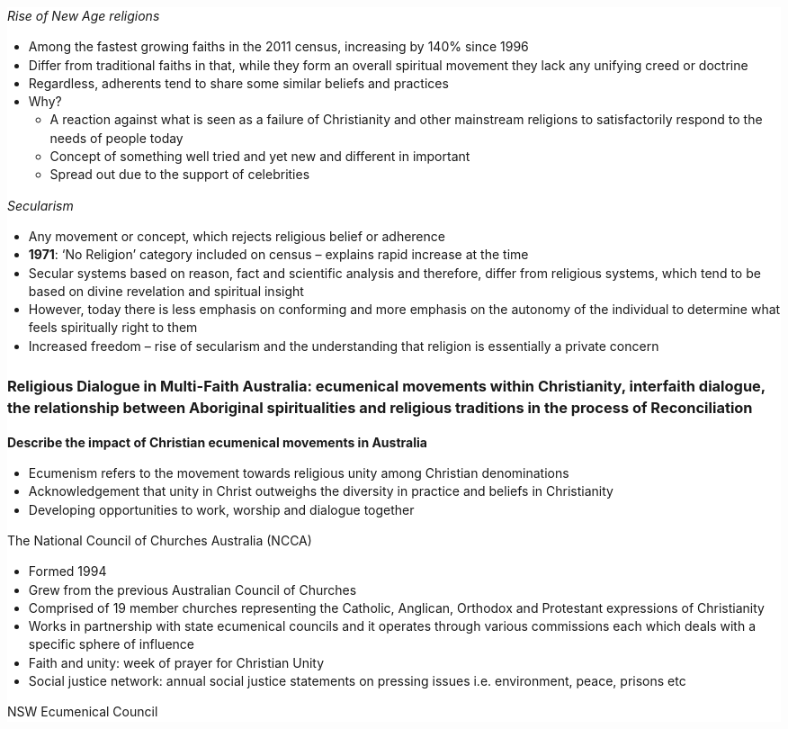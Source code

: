 _Rise of New Age religions_



*   Among the fastest growing faiths in the 2011 census, increasing by 140% since 1996
*   Differ from traditional faiths in that, while they form an overall spiritual movement they lack any unifying creed or doctrine
*   Regardless, adherents tend to share some similar beliefs and practices
*   Why?
    *   A reaction against what is seen as a failure of Christianity and other mainstream religions to satisfactorily respond to the needs of people today
    *   Concept of something well tried and yet new and different in important
    *   Spread out due to the support of celebrities

_Secularism_



*   Any movement or concept, which rejects religious belief or adherence
*   **1971**: ‘No Religion’ category included on census – explains rapid increase at the time
*   Secular systems based on reason, fact and scientific analysis and therefore, differ from religious systems, which tend to be based on divine revelation and spiritual insight
*   However, today there is less emphasis on conforming and more emphasis on the autonomy of the individual to determine what feels spiritually right to them
*   Increased freedom – rise of secularism and the understanding that religion is essentially a private concern


### Religious Dialogue in Multi-Faith Australia: ecumenical movements within Christianity, interfaith dialogue, the relationship between Aboriginal spiritualities and religious traditions in the process of Reconciliation

**Describe the impact of Christian ecumenical movements in Australia**



*   Ecumenism refers to the movement towards religious unity among Christian denominations
*   Acknowledgement that unity in Christ outweighs the diversity in practice and beliefs in Christianity
*   Developing opportunities to work, worship and dialogue together

The National Council of Churches Australia (NCCA)



*   Formed 1994
*   Grew from the previous Australian Council of Churches
*   Comprised of 19 member churches representing the Catholic, Anglican, Orthodox and Protestant expressions of Christianity
*   Works in partnership with state ecumenical councils and it operates through various commissions each which deals with a specific sphere of influence
*   Faith and unity: week of prayer for Christian Unity
*   Social justice network: annual social justice statements on pressing issues i.e. environment, peace, prisons etc

NSW Ecumenical Council

